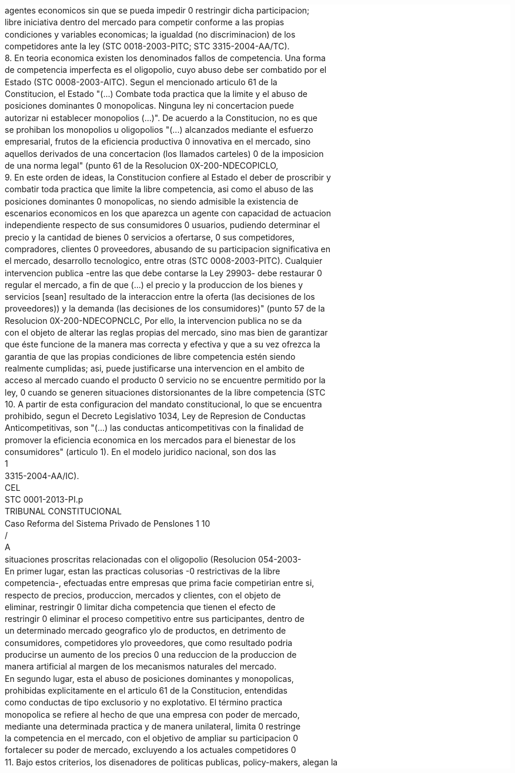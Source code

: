 agentes economicos sin que se pueda impedir 0 restringir dicha participacion;  
libre iniciativa dentro del mercado para competir conforme a las propias  
condiciones y variables economicas; la igualdad (no discriminacion) de los  
competidores ante la ley (STC 0018-2003-PITC; STC 3315-2004-AA/TC).  
8. En teoria economica existen los denominados fallos de competencia. Una forma  
de competencia imperfecta es el oligopolio, cuyo abuso debe ser combatido por el  
Estado (STC 0008-2003-AlTC). Segun el mencionado articulo 61 de la  
Constitucion, el Estado "(...) Combate toda practica que la limite y el abuso de  
posiciones dominantes 0 monopolicas. Ninguna ley ni concertacion puede  
autorizar ni establecer monopolios (...)". De acuerdo a la Constitucion, no es que  
se prohiban los monopolios u oligopolios "(...) alcanzados mediante el esfuerzo  
empresarial, frutos de la eficiencia productiva 0 innovativa en el mercado, sino  
aquellos derivados de una concertacion (los Ilamados carteles) 0 de la imposicion  
de una norma legal" (punto 61 de la Resolucion 0X-200-NDECOPICLO,  
9. En este orden de ideas, la Constitucion confiere al Estado el deber de proscribir y  
combatir toda practica que limite la libre competencia, asi como el abuso de las  
posiciones dominantes 0 monopolicas, no siendo admisible la existencia de  
escenarios economicos en los que aparezca un agente con capacidad de actuacion  
independiente respecto de sus consumidores 0 usuarios, pudiendo determinar el  
precio y la cantidad de bienes 0 servicios a ofertarse, 0 sus competidores,  
compradores, clientes 0 proveedores, abusando de su participacion significativa en  
el mercado, desarrollo tecnologico, entre otras (STC 0008-2003-PITC). Cualquier  
intervencion publica -entre las que debe contarse la Ley 29903- debe restaurar 0  
regular el mercado, a fin de que (...) el precio y la produccion de los bienes y  
servicios [sean] resultado de la interaccion entre la oferta (las decisiones de los  
proveedores)) y la demanda (las decisiones de los consumidores)" (punto 57 de la  
Resolucion 0X-200-NDECOPNCLC, Por ello, la intervencion publica no se da  
con el objeto de alterar las reglas propias del mercado, sino mas bien de garantizar  
que éste funcione de la manera mas correcta y efectiva y que a su vez ofrezca la  
garantia de que las propias condiciones de libre competencia estén siendo  
realmente cumplidas; asi, puede justificarse una intervencion en el ambito de  
acceso al mercado cuando el producto 0 servicio no se encuentre permitido por la  
ley, 0 cuando se generen situaciones distorsionantes de la libre competencia (STC  
10. A partir de esta configuracion del mandato constitucional, lo que se encuentra  
prohibido, segun el Decreto Legislativo 1034, Ley de Represion de Conductas  
Anticompetitivas, son "(...) las conductas anticompetitivas con la finalidad de  
promover la eficiencia economica en los mercados para el bienestar de los  
consumidores" (articulo 1). En el modelo juridico nacional, son dos las  
1  
3315-2004-AA/IC).  
CEL  
STC 0001-2013-PI.p  
TRIBUNAL CONSTITUCIONAL  
Caso Reforma del Sistema Privado de Penslones 1 10  
/  
A  
situaciones proscritas relacionadas con el oligopolio (Resolucion 054-2003-  
En primer lugar, estan las practicas colusorias -0 restrictivas de la libre  
competencia-, efectuadas entre empresas que prima facie competirian entre si,  
respecto de precios, produccion, mercados y clientes, con el objeto de  
eliminar, restringir 0 limitar dicha competencia que tienen el efecto de  
restringir 0 eliminar el proceso competitivo entre sus participantes, dentro de  
un determinado mercado geografico ylo de productos, en detrimento de  
consumidores, competidores ylo proveedores, que como resultado podria  
producirse un aumento de los precios 0 una reduccion de la produccion de  
manera artificial al margen de los mecanismos naturales del mercado.  
En segundo lugar, esta el abuso de posiciones dominantes y monopolicas,  
prohibidas explicitamente en el articulo 61 de la Constitucion, entendidas  
como conductas de tipo exclusorio y no explotativo. El término practica  
monopolica se refiere al hecho de que una empresa con poder de mercado,  
mediante una determinada practica y de manera unilateral, limita 0 restringe  
la competencia en el mercado, con el objetivo de ampliar su participacion 0  
fortalecer su poder de mercado, excluyendo a los actuales competidores 0  
11. Bajo estos criterios, los disenadores de politicas publicas, policy-makers, alegan la  